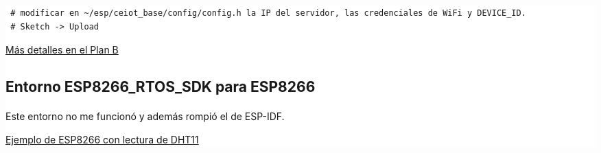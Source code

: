      # modificar en ~/esp/ceiot_base/config/config.h la IP del servidor, las credenciales de WiFi y DEVICE_ID.
     # Sketch -> Upload

[Más detalles en el Plan B](https://seguridad-agile.blogspot.com/2022/03/ejemplo-de-esp8266-con-lectura-de-dht11planB.html)


## Entorno ESP8266_RTOS_SDK para ESP8266

Este entorno no me funcionó y además rompió el de ESP-IDF.

[Ejemplo de ESP8266 con lectura de DHT11](https://seguridad-agile.blogspot.com/2022/03/ejemplo-de-esp8266-con-lectura-de-dht11.html)

